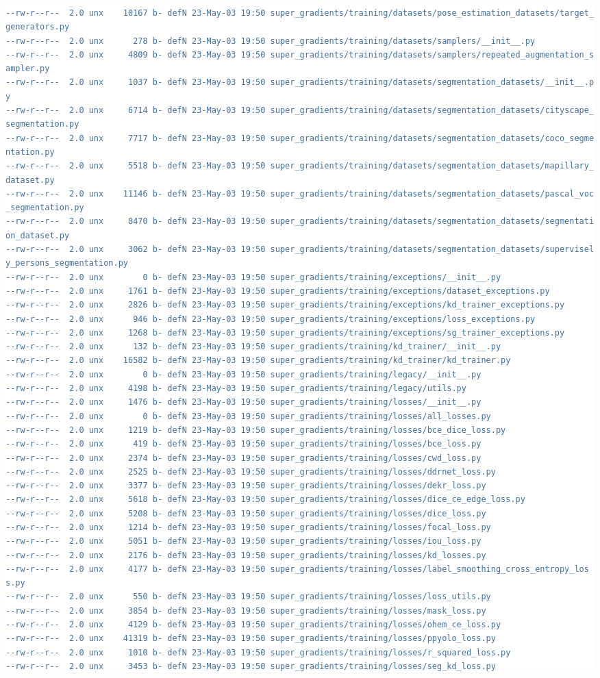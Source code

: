 ```diff
--rw-r--r--  2.0 unx    10167 b- defN 23-May-03 19:50 super_gradients/training/datasets/pose_estimation_datasets/target_generators.py
--rw-r--r--  2.0 unx      278 b- defN 23-May-03 19:50 super_gradients/training/datasets/samplers/__init__.py
--rw-r--r--  2.0 unx     4809 b- defN 23-May-03 19:50 super_gradients/training/datasets/samplers/repeated_augmentation_sampler.py
--rw-r--r--  2.0 unx     1037 b- defN 23-May-03 19:50 super_gradients/training/datasets/segmentation_datasets/__init__.py
--rw-r--r--  2.0 unx     6714 b- defN 23-May-03 19:50 super_gradients/training/datasets/segmentation_datasets/cityscape_segmentation.py
--rw-r--r--  2.0 unx     7717 b- defN 23-May-03 19:50 super_gradients/training/datasets/segmentation_datasets/coco_segmentation.py
--rw-r--r--  2.0 unx     5518 b- defN 23-May-03 19:50 super_gradients/training/datasets/segmentation_datasets/mapillary_dataset.py
--rw-r--r--  2.0 unx    11146 b- defN 23-May-03 19:50 super_gradients/training/datasets/segmentation_datasets/pascal_voc_segmentation.py
--rw-r--r--  2.0 unx     8470 b- defN 23-May-03 19:50 super_gradients/training/datasets/segmentation_datasets/segmentation_dataset.py
--rw-r--r--  2.0 unx     3062 b- defN 23-May-03 19:50 super_gradients/training/datasets/segmentation_datasets/supervisely_persons_segmentation.py
--rw-r--r--  2.0 unx        0 b- defN 23-May-03 19:50 super_gradients/training/exceptions/__init__.py
--rw-r--r--  2.0 unx     1761 b- defN 23-May-03 19:50 super_gradients/training/exceptions/dataset_exceptions.py
--rw-r--r--  2.0 unx     2826 b- defN 23-May-03 19:50 super_gradients/training/exceptions/kd_trainer_exceptions.py
--rw-r--r--  2.0 unx      946 b- defN 23-May-03 19:50 super_gradients/training/exceptions/loss_exceptions.py
--rw-r--r--  2.0 unx     1268 b- defN 23-May-03 19:50 super_gradients/training/exceptions/sg_trainer_exceptions.py
--rw-r--r--  2.0 unx      132 b- defN 23-May-03 19:50 super_gradients/training/kd_trainer/__init__.py
--rw-r--r--  2.0 unx    16582 b- defN 23-May-03 19:50 super_gradients/training/kd_trainer/kd_trainer.py
--rw-r--r--  2.0 unx        0 b- defN 23-May-03 19:50 super_gradients/training/legacy/__init__.py
--rw-r--r--  2.0 unx     4198 b- defN 23-May-03 19:50 super_gradients/training/legacy/utils.py
--rw-r--r--  2.0 unx     1476 b- defN 23-May-03 19:50 super_gradients/training/losses/__init__.py
--rw-r--r--  2.0 unx        0 b- defN 23-May-03 19:50 super_gradients/training/losses/all_losses.py
--rw-r--r--  2.0 unx     1219 b- defN 23-May-03 19:50 super_gradients/training/losses/bce_dice_loss.py
--rw-r--r--  2.0 unx      419 b- defN 23-May-03 19:50 super_gradients/training/losses/bce_loss.py
--rw-r--r--  2.0 unx     2374 b- defN 23-May-03 19:50 super_gradients/training/losses/cwd_loss.py
--rw-r--r--  2.0 unx     2525 b- defN 23-May-03 19:50 super_gradients/training/losses/ddrnet_loss.py
--rw-r--r--  2.0 unx     3377 b- defN 23-May-03 19:50 super_gradients/training/losses/dekr_loss.py
--rw-r--r--  2.0 unx     5618 b- defN 23-May-03 19:50 super_gradients/training/losses/dice_ce_edge_loss.py
--rw-r--r--  2.0 unx     5208 b- defN 23-May-03 19:50 super_gradients/training/losses/dice_loss.py
--rw-r--r--  2.0 unx     1214 b- defN 23-May-03 19:50 super_gradients/training/losses/focal_loss.py
--rw-r--r--  2.0 unx     5051 b- defN 23-May-03 19:50 super_gradients/training/losses/iou_loss.py
--rw-r--r--  2.0 unx     2176 b- defN 23-May-03 19:50 super_gradients/training/losses/kd_losses.py
--rw-r--r--  2.0 unx     4177 b- defN 23-May-03 19:50 super_gradients/training/losses/label_smoothing_cross_entropy_loss.py
--rw-r--r--  2.0 unx      550 b- defN 23-May-03 19:50 super_gradients/training/losses/loss_utils.py
--rw-r--r--  2.0 unx     3854 b- defN 23-May-03 19:50 super_gradients/training/losses/mask_loss.py
--rw-r--r--  2.0 unx     4129 b- defN 23-May-03 19:50 super_gradients/training/losses/ohem_ce_loss.py
--rw-r--r--  2.0 unx    41319 b- defN 23-May-03 19:50 super_gradients/training/losses/ppyolo_loss.py
--rw-r--r--  2.0 unx     1010 b- defN 23-May-03 19:50 super_gradients/training/losses/r_squared_loss.py
--rw-r--r--  2.0 unx     3453 b- defN 23-May-03 19:50 super_gradients/training/losses/seg_kd_loss.py
```